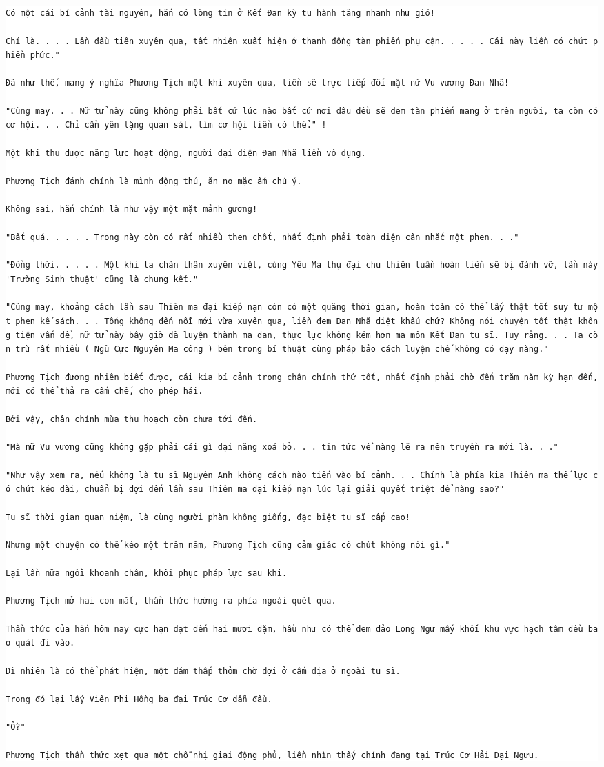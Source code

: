 	Có một cái bí cảnh tài nguyên, hắn có lòng tin ở Kết Đan kỳ tu hành tăng nhanh như gió!

	Chỉ là. . . . Lần đầu tiên xuyên qua, tất nhiên xuất hiện ở thanh đồng tàn phiến phụ cận. . . . . Cái này liền có chút phiền phức."

	Đã như thế, mang ý nghĩa Phương Tịch một khi xuyên qua, liền sẽ trực tiếp đối mặt nữ Vu vương Đan Nhã!

	"Cũng may. . . Nữ tử này cũng không phải bất cứ lúc nào bất cứ nơi đâu đều sẽ đem tàn phiến mang ở trên người, ta còn có cơ hội. . . Chỉ cần yên lặng quan sát, tìm cơ hội liền có thể." !

	Một khi thu được năng lực hoạt động, người đại diện Đan Nhã liền vô dụng.

	Phương Tịch đánh chính là mình động thủ, ăn no mặc ấm chủ ý.

	Không sai, hắn chính là như vậy một mặt mảnh gương!

	"Bất quá. . . . . Trong này còn có rất nhiều then chốt, nhất định phải toàn diện cân nhắc một phen. . ."

	"Đồng thời. . . . . Một khi ta chân thân xuyên việt, cùng Yêu Ma thụ đại chu thiên tuần hoàn liền sẽ bị đánh vỡ, lần này 'Trường Sinh thuật' cũng là chung kết."

	"Cũng may, khoảng cách lần sau Thiên ma đại kiếp nạn còn có một quãng thời gian, hoàn toàn có thể lấy thật tốt suy tư một phen kế sách. . . Tổng không đến nỗi mới vừa xuyên qua, liền đem Đan Nhã diệt khẩu chứ? Không nói chuyện tốt thật không tiện vấn đề, nữ tử này bây giờ đã luyện thành ma đan, thực lực không kém hơn ma môn Kết Đan tu sĩ. Tuy rằng. . . Ta còn trừ rất nhiều ( Ngũ Cực Nguyên Ma công ) bên trong bí thuật cùng pháp bảo cách luyện chế không có dạy nàng."

	Phương Tịch đương nhiên biết được, cái kia bí cảnh trong chân chính thứ tốt, nhất định phải chờ đến trăm năm kỳ hạn đến, mới có thể thả ra cấm chế, cho phép hái.

	Bởi vậy, chân chính mùa thu hoạch còn chưa tới đến.

	"Mà nữ Vu vương cũng không gặp phải cái gì đại năng xoá bỏ. . . tin tức về nàng lẽ ra nên truyền ra mới là. . ."

	"Như vậy xem ra, nếu không là tu sĩ Nguyên Anh không cách nào tiến vào bí cảnh. . . Chính là phía kia Thiên ma thế lực có chút kéo dài, chuẩn bị đợi đến lần sau Thiên ma đại kiếp nạn lúc lại giải quyết triệt để nàng sao?"

	Tu sĩ thời gian quan niệm, là cùng người phàm không giống, đặc biệt tu sĩ cấp cao!

	Nhưng một chuyện có thể kéo một trăm năm, Phương Tịch cũng cảm giác có chút không nói gì."

	Lại lần nữa ngồi khoanh chân, khôi phục pháp lực sau khi.

	Phương Tịch mở hai con mắt, thần thức hướng ra phía ngoài quét qua.

	Thần thức của hắn hôm nay cực hạn đạt đến hai mươi dặm, hầu như có thể đem đảo Long Ngư mấy khối khu vực hạch tâm đều bao quát đi vào.

	Dĩ nhiên là có thể phát hiện, một đám thấp thỏm chờ đợi ở cấm địa ở ngoài tu sĩ.

	Trong đó lại lấy Viên Phi Hồng ba đại Trúc Cơ dẫn đầu.

	"Ồ?"

	Phương Tịch thần thức xẹt qua một chỗ nhị giai động phủ, liền nhìn thấy chính đang tại Trúc Cơ Hải Đại Ngưu.

